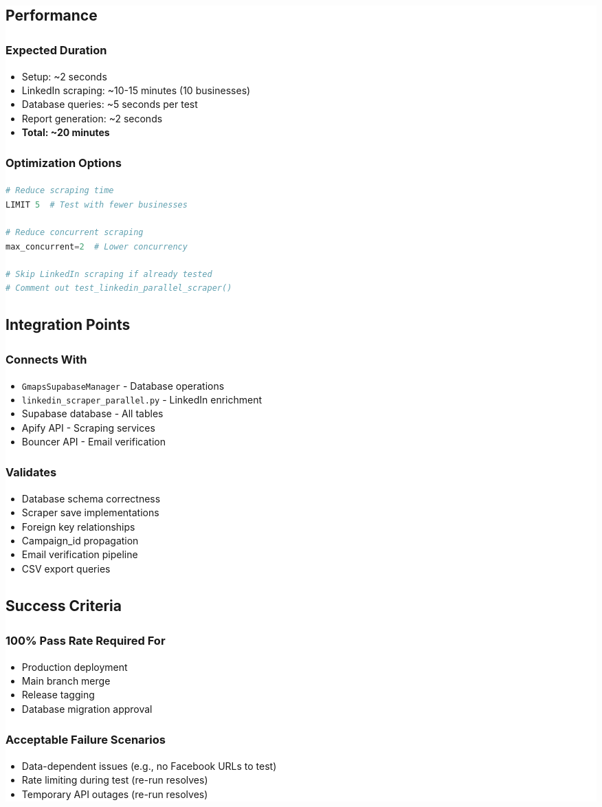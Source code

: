 ## Performance

### Expected Duration
- Setup: ~2 seconds
- LinkedIn scraping: ~10-15 minutes (10 businesses)
- Database queries: ~5 seconds per test
- Report generation: ~2 seconds
- **Total: ~20 minutes**

### Optimization Options
```python
# Reduce scraping time
LIMIT 5  # Test with fewer businesses

# Reduce concurrent scraping
max_concurrent=2  # Lower concurrency

# Skip LinkedIn scraping if already tested
# Comment out test_linkedin_parallel_scraper()
```

## Integration Points

### Connects With
- `GmapsSupabaseManager` - Database operations
- `linkedin_scraper_parallel.py` - LinkedIn enrichment
- Supabase database - All tables
- Apify API - Scraping services
- Bouncer API - Email verification

### Validates
- Database schema correctness
- Scraper save implementations
- Foreign key relationships
- Campaign_id propagation
- Email verification pipeline
- CSV export queries

## Success Criteria

### 100% Pass Rate Required For
- Production deployment
- Main branch merge
- Release tagging
- Database migration approval

### Acceptable Failure Scenarios
- Data-dependent issues (e.g., no Facebook URLs to test)
- Rate limiting during test (re-run resolves)
- Temporary API outages (re-run resolves)
